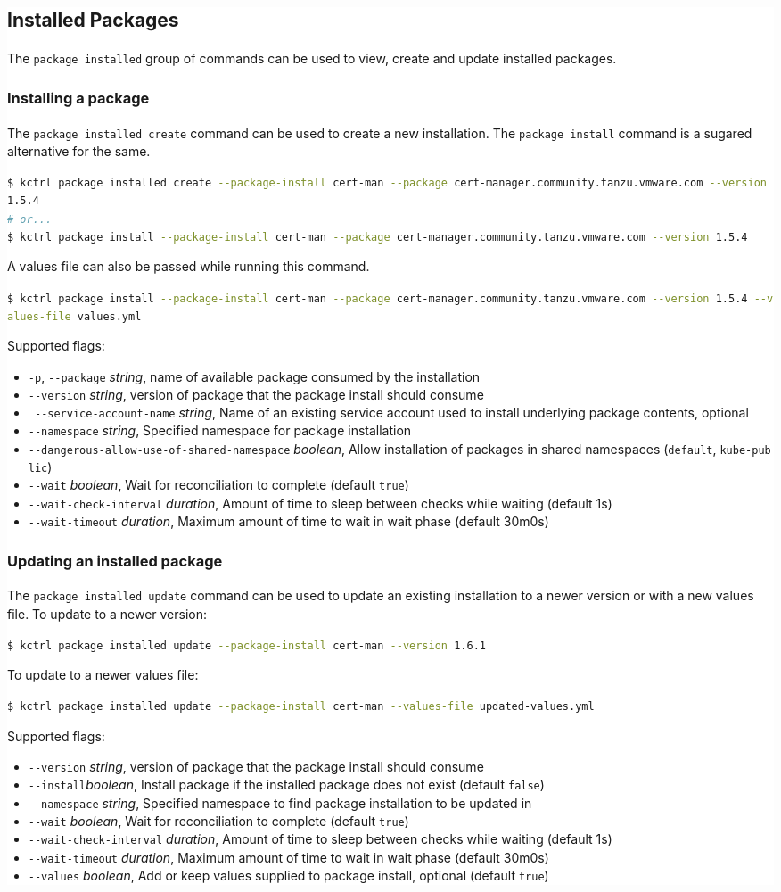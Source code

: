 ## Installed Packages
The `package installed` group of commands can be used to view, create and update installed packages.

### Installing a package
The `package installed create` command can be used to create a new installation. The `package install` command is a sugared alternative for the same.
```bash
$ kctrl package installed create --package-install cert-man --package cert-manager.community.tanzu.vmware.com --version 1.5.4
# or...
$ kctrl package install --package-install cert-man --package cert-manager.community.tanzu.vmware.com --version 1.5.4
```
A values file can also be passed while running this command.
```bash
$ kctrl package install --package-install cert-man --package cert-manager.community.tanzu.vmware.com --version 1.5.4 --values-file values.yml
```
Supported flags:
- `-p`, `--package` _string_, name of available package consumed by the installation
- `--version` _string_, version of package that the package install should consume
- ` --service-account-name` _string_, Name of an existing service account used to install underlying package contents, optional
- `--namespace` _string_, Specified namespace for package installation
- `--dangerous-allow-use-of-shared-namespace` _boolean_, Allow installation of packages in shared namespaces (`default`, `kube-public`)
- `--wait` _boolean_, Wait for reconciliation to complete (default `true`)
- `--wait-check-interval` _duration_, Amount of time to sleep between checks while waiting (default 1s)
- `--wait-timeout` _duration_, Maximum amount of time to wait in wait phase (default 30m0s)

### Updating an installed package
The `package installed update` command can be used to update an existing installation to a newer version or with a new values file.
To update to a newer version:
```bash
$ kctrl package installed update --package-install cert-man --version 1.6.1
```
To update to a newer values file:
```bash
$ kctrl package installed update --package-install cert-man --values-file updated-values.yml
```
Supported flags:
- `--version` _string_, version of package that the package install should consume
- `--install`_boolean_, Install package if the installed package does not exist (default `false`)
- `--namespace` _string_, Specified namespace to find package installation to be updated in
- `--wait` _boolean_, Wait for reconciliation to complete (default `true`)
- `--wait-check-interval` _duration_, Amount of time to sleep between checks while waiting (default 1s)
- `--wait-timeout` _duration_, Maximum amount of time to wait in wait phase (default 30m0s)
- `--values` _boolean_, Add or keep values supplied to package install, optional (default `true`)
